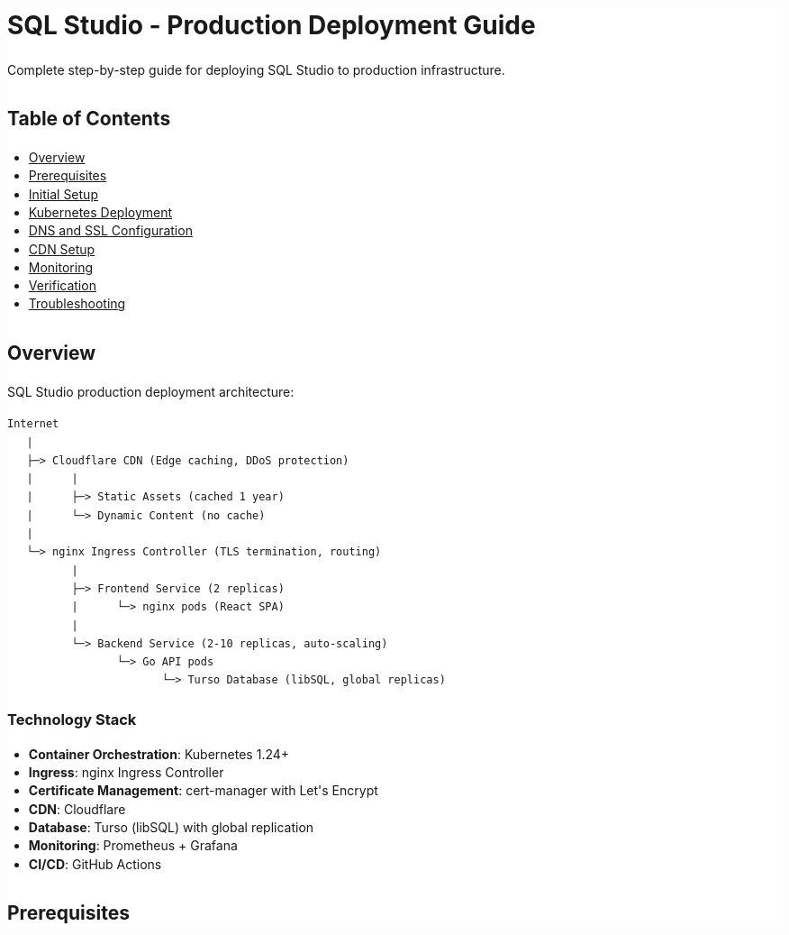 # SQL Studio - Production Deployment Guide

Complete step-by-step guide for deploying SQL Studio to production infrastructure.

## Table of Contents

- [Overview](#overview)
- [Prerequisites](#prerequisites)
- [Initial Setup](#initial-setup)
- [Kubernetes Deployment](#kubernetes-deployment)
- [DNS and SSL Configuration](#dns-and-ssl-configuration)
- [CDN Setup](#cdn-setup)
- [Monitoring](#monitoring)
- [Verification](#verification)
- [Troubleshooting](#troubleshooting)

## Overview

SQL Studio production deployment architecture:

```
Internet
   |
   ├─> Cloudflare CDN (Edge caching, DDoS protection)
   |      |
   |      ├─> Static Assets (cached 1 year)
   |      └─> Dynamic Content (no cache)
   |
   └─> nginx Ingress Controller (TLS termination, routing)
          |
          ├─> Frontend Service (2 replicas)
          |      └─> nginx pods (React SPA)
          |
          └─> Backend Service (2-10 replicas, auto-scaling)
                 └─> Go API pods
                        └─> Turso Database (libSQL, global replicas)
```

### Technology Stack

- **Container Orchestration**: Kubernetes 1.24+
- **Ingress**: nginx Ingress Controller
- **Certificate Management**: cert-manager with Let's Encrypt
- **CDN**: Cloudflare
- **Database**: Turso (libSQL) with global replication
- **Monitoring**: Prometheus + Grafana
- **CI/CD**: GitHub Actions

## Prerequisites
